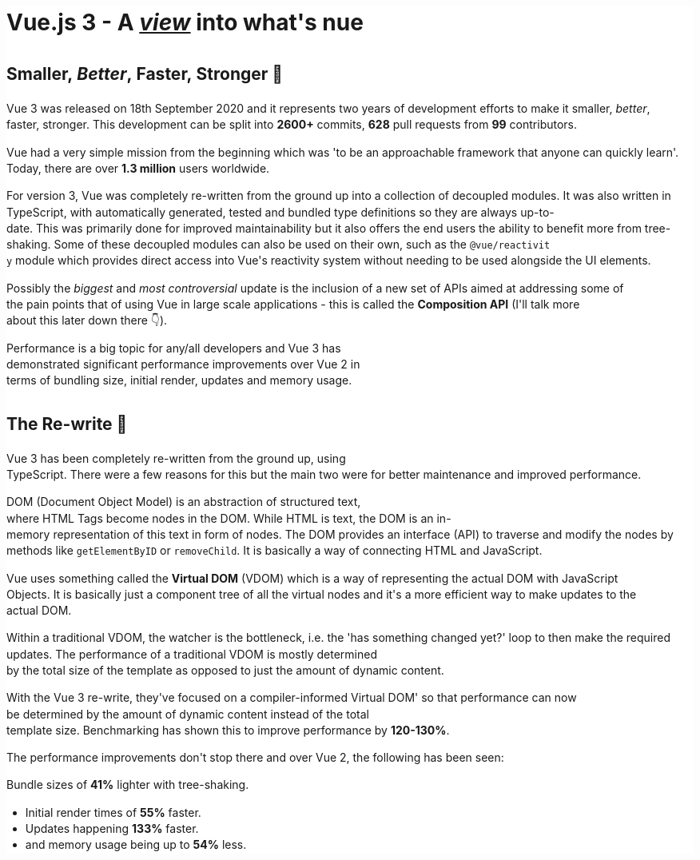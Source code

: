 # Vue.js 3 - A <u>_view_</u> into what's nue

## Smaller, *Better*, Faster, Stronger 🤖

Vue 3 was released on 18th September 2020 and it represents two years of development efforts to make it smaller, *better*, faster, stronger. This development can be split into **2600+** commits, **628** pull requests from **99** contributors.

Vue had a very simple mission from the beginning which was 'to be an approachable framework that anyone can quickly learn'. Today, there are over **1.3 million** users worldwide.

For version 3, Vue was completely re-written from the ground up into a collection of decoupled modules. It was also written in TypeScript, with automatically generated, tested and bundled type definitions so they are always up-to-date. This was primarily done for improved maintainability but it also offers the end users the ability to benefit more from tree-shaking. Some of these decoupled modules can also be used on their own, such as the `@vue/reactivity` module which provides direct access into Vue's reactivity system without needing to be used alongside the UI elements.

Possibly the *biggest* and *most controversial* update is the inclusion of a new set of APIs aimed at addressing some of the pain points that of using Vue in large scale applications - this is called the **Composition API** (I'll talk more about this later down there 👇).

Performance is a big topic for any/all developers and Vue 3 has demonstrated significant performance improvements over Vue 2 in terms of bundling size, initial render, updates and memory usage.

## The Re-write 📝

Vue 3 has been completely re-written from the ground up, using TypeScript. There were a few reasons for this but the main two were for better maintenance and improved performance.

DOM (Document Object Model) is an abstraction of structured text, where HTML Tags become nodes in the DOM. While HTML is text, the DOM is an in-memory representation of this text in form of nodes. The DOM provides an interface (API) to traverse and modify the nodes by methods like `getElementByID` or `removeChild`. It is basically a way of connecting HTML and JavaScript.

Vue uses something called the **Virtual DOM** (VDOM) which is a way of representing the actual DOM with JavaScript Objects. It is basically just a component tree of all the virtual nodes and it's a more efficient way to make updates to the actual DOM.

Within a traditional VDOM, the watcher is the bottleneck, i.e. the 'has something changed yet?' loop to then make the required updates. The performance of a traditional VDOM is mostly determined by the total size of the template as opposed to just the amount of dynamic content.

With the Vue 3 re-write, they've focused on a compiler-informed Virtual DOM' so that performance can now be determined by the amount of dynamic content instead of the total template size. Benchmarking has shown this to improve performance by **120-130%**.

The performance improvements don't stop there and over Vue 2, the following has been seen:

Bundle sizes of **41%** lighter with tree-shaking.

- Initial render times of **55%** faster.
- Updates happening **133%** faster.
- and memory usage being up to **54%** less.
